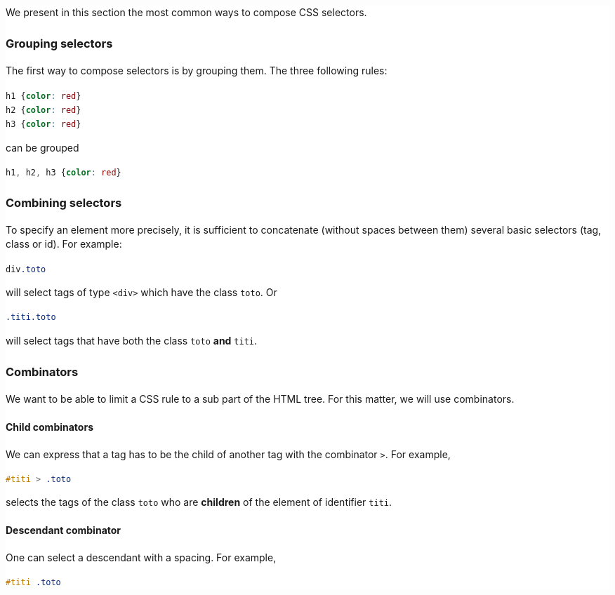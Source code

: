 We present in this section the most common ways to compose CSS selectors.

### Grouping selectors

The first way to compose selectors is by grouping them. The three following
rules:

```css
h1 {color: red}
h2 {color: red}
h3 {color: red}
```

can be grouped

```css
h1, h2, h3 {color: red}
```


### Combining selectors

To specify an element more precisely, it is sufficient to concatenate (without
spaces between them) several basic selectors (tag, class or id). For example:

```css
div.toto
```

will select tags of type `<div>` which have the class `toto`. Or

```css
.titi.toto
```

will select tags that have both the class `toto` **and**
`titi`.

### Combinators

We want to be able to limit a CSS rule to a sub part of the HTML tree. For this
matter, we will use combinators.

#### Child combinators

We can express that a tag has to be the child of another tag with the combinator
`>`. For example,

```css
#titi > .toto
```

selects the tags of the class `toto` who are **children** of the element of
identifier `titi`.

#### Descendant combinator

One can select a descendant with a spacing. For example,

```css
#titi .toto
```

